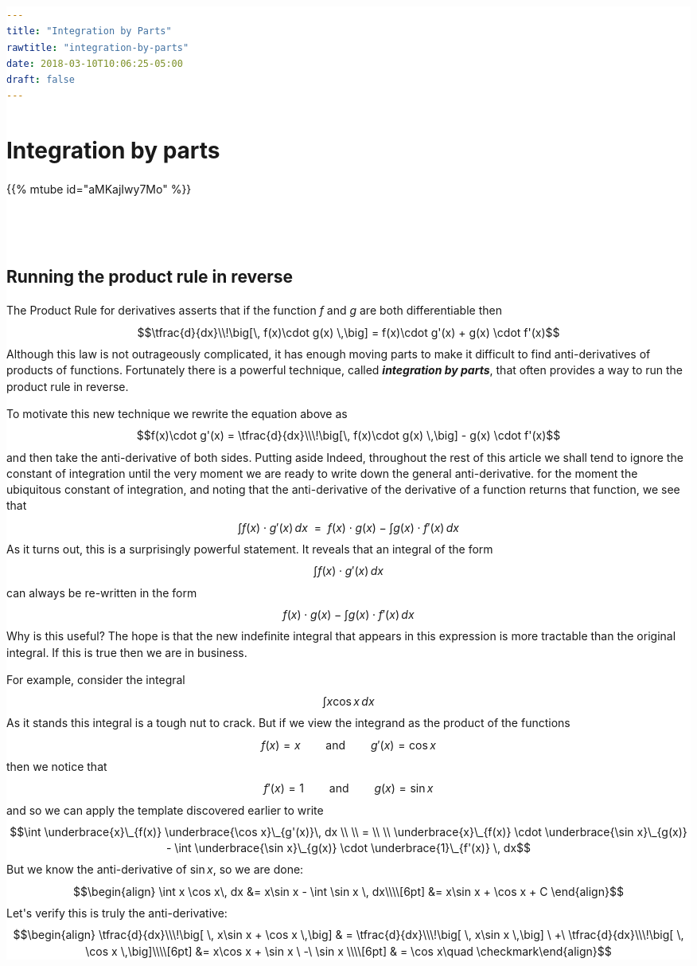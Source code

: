 ```yaml
---
title: "Integration by Parts"
rawtitle: "integration-by-parts"
date: 2018-03-10T10:06:25-05:00
draft: false
---
```




# Integration by parts

{{% mtube id="aMKajIwy7Mo" %}}

<br><br>

## Running the product rule in reverse

The Product Rule for derivatives asserts that if the function $f$ and $g$ are both differentiable then 
$$\tfrac{d}{dx}\\!\big[\, f(x)\cdot g(x) \,\big] = f(x)\cdot g'(x) + g(x) \cdot f'(x)$$ 
Although this law is not outrageously complicated, it has enough moving parts to make it difficult to find anti-derivatives of products of functions. Fortunately there is a powerful technique, called ***integration by parts***, that often provides a way to run the product rule in reverse.

To motivate this new technique we rewrite the equation above as 
$$f(x)\cdot g'(x) = \tfrac{d}{dx}\\\!\big[\, f(x)\cdot g(x) \,\big] - g(x) \cdot f'(x)$$
and then take the anti-derivative of both sides. Putting aside
<span class="sidenote">Indeed, throughout the rest of this article we shall tend to ignore the constant of integration until the very moment we are ready to write down the general anti-derivative.</span> 
for the moment the ubiquitous constant of integration, and noting that the anti-derivative of the derivative of a function returns that function, we see that 
$$\int f(x)\cdot g'(x) \, dx \ \ = \ \ f(x)\cdot g(x) - \int g(x) \cdot f'(x)\, dx$$ 
As it turns out, this is a surprisingly powerful statement. It reveals that an integral of the form 
$$\int f(x)\cdot g'(x) \, dx$$ 
can always be re-written in the form 
$$f(x)\cdot g(x) - \int g(x) \cdot f'(x)\, dx$$ 
Why is this useful? The hope is that the new indefinite integral that appears in this expression is more tractable than the original integral. If this is true then we are in business.

For example, consider the integral 
$$\int x \cos x\, dx$$ 
As it stands this integral is a tough nut to crack. But if we view the integrand as the product of the functions 
$$f(x) = x\qquad \text{and}\qquad g'(x) = \cos x$$ 
then we notice that 
$$f'(x) = 1\qquad \text{and}\qquad g(x) = \sin x$$
and so we can apply the template discovered earlier to write 
$$\int \underbrace{x}\_{f(x)} \underbrace{\cos x}\_{g'(x)}\, dx \\ \\ = \\ \\ \underbrace{x}\_{f(x)} \cdot \underbrace{\sin x}\_{g(x)} - \int \underbrace{\sin x}\_{g(x)} \cdot \underbrace{1}\_{f'(x)} \, dx$$ 
But we know the anti-derivative of $\sin x$, so we are done: 
$$\begin{align} \int x \cos x\, dx &= x\sin x - \int \sin x \, dx\\\\[6pt] 
&= x\sin x + \cos x + C \end{align}$$ 
Let's verify this is truly the anti-derivative: 
$$\begin{align} \tfrac{d}{dx}\\\!\big[ \, x\sin x + \cos x \,\big] 
& = \tfrac{d}{dx}\\\!\big[ \, x\sin x \,\big] \ +\ \tfrac{d}{dx}\\\!\big[ \, \cos x \,\big]\\\\[6pt] 
&= x\cos x + \sin x \ -\ \sin x \\\\[6pt]
& = \cos x\quad \checkmark\end{align}$$
